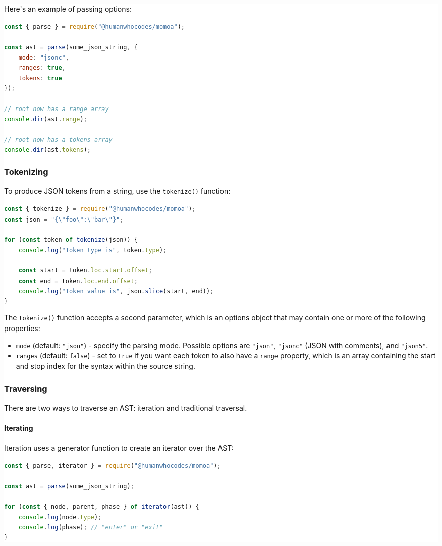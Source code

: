 Here's an example of passing options:

```js
const { parse } = require("@humanwhocodes/momoa");

const ast = parse(some_json_string, {
    mode: "jsonc",
    ranges: true,
    tokens: true
});

// root now has a range array
console.dir(ast.range);

// root now has a tokens array
console.dir(ast.tokens);
```

### Tokenizing 

To produce JSON tokens from a string, use the `tokenize()` function:

```js
const { tokenize } = require("@humanwhocodes/momoa");
const json = "{\"foo\":\"bar\"}";

for (const token of tokenize(json)) {
    console.log("Token type is", token.type);

    const start = token.loc.start.offset;
    const end = token.loc.end.offset;
    console.log("Token value is", json.slice(start, end));
}
```

The `tokenize()` function accepts a second parameter, which is an options object that may contain one or more of the following properties:

* `mode` (default: `"json"`) - specify the parsing mode. Possible options are `"json"`, `"jsonc"` (JSON with comments), and `"json5"`.
* `ranges` (default: `false`) - set to `true` if you want each token to also have a `range` property, which is an array containing the start and stop index for the syntax within the source string.

### Traversing

There are two ways to traverse an AST: iteration and traditional traversal.

#### Iterating

Iteration uses a generator function to create an iterator over the AST:

```js
const { parse, iterator } = require("@humanwhocodes/momoa");

const ast = parse(some_json_string);

for (const { node, parent, phase } of iterator(ast)) {
    console.log(node.type);
    console.log(phase); // "enter" or "exit"
}
```
